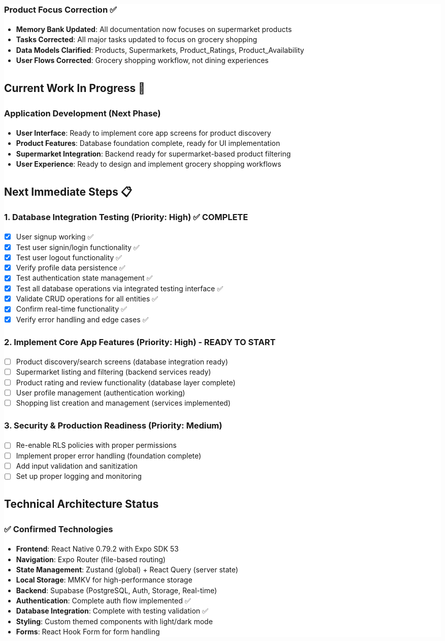 ### Product Focus Correction ✅
- **Memory Bank Updated**: All documentation now focuses on supermarket products
- **Tasks Corrected**: All major tasks updated to focus on grocery shopping
- **Data Models Clarified**: Products, Supermarkets, Product_Ratings, Product_Availability
- **User Flows Corrected**: Grocery shopping workflow, not dining experiences

## Current Work In Progress 🔄

### Application Development (Next Phase)
- **User Interface**: Ready to implement core app screens for product discovery
- **Product Features**: Database foundation complete, ready for UI implementation  
- **Supermarket Integration**: Backend ready for supermarket-based product filtering
- **User Experience**: Ready to design and implement grocery shopping workflows

## Next Immediate Steps 📋

### 1. Database Integration Testing (Priority: High) ✅ COMPLETE
- [x] User signup working ✅
- [x] Test user signin/login functionality ✅
- [x] Test user logout functionality ✅
- [x] Verify profile data persistence ✅
- [x] Test authentication state management ✅
- [x] Test all database operations via integrated testing interface ✅
- [x] Validate CRUD operations for all entities ✅
- [x] Confirm real-time functionality ✅
- [x] Verify error handling and edge cases ✅

### 2. Implement Core App Features (Priority: High) - READY TO START
- [ ] Product discovery/search screens (database integration ready)
- [ ] Supermarket listing and filtering (backend services ready)
- [ ] Product rating and review functionality (database layer complete)
- [ ] User profile management (authentication working)
- [ ] Shopping list creation and management (services implemented)

### 3. Security & Production Readiness (Priority: Medium)
- [ ] Re-enable RLS policies with proper permissions
- [ ] Implement proper error handling (foundation complete)
- [ ] Add input validation and sanitization
- [ ] Set up proper logging and monitoring

## Technical Architecture Status

### ✅ Confirmed Technologies
- **Frontend**: React Native 0.79.2 with Expo SDK 53
- **Navigation**: Expo Router (file-based routing)
- **State Management**: Zustand (global) + React Query (server state)
- **Local Storage**: MMKV for high-performance storage
- **Backend**: Supabase (PostgreSQL, Auth, Storage, Real-time)
- **Authentication**: Complete auth flow implemented ✅
- **Database Integration**: Complete with testing validation ✅
- **Styling**: Custom themed components with light/dark mode
- **Forms**: React Hook Form for form handling
